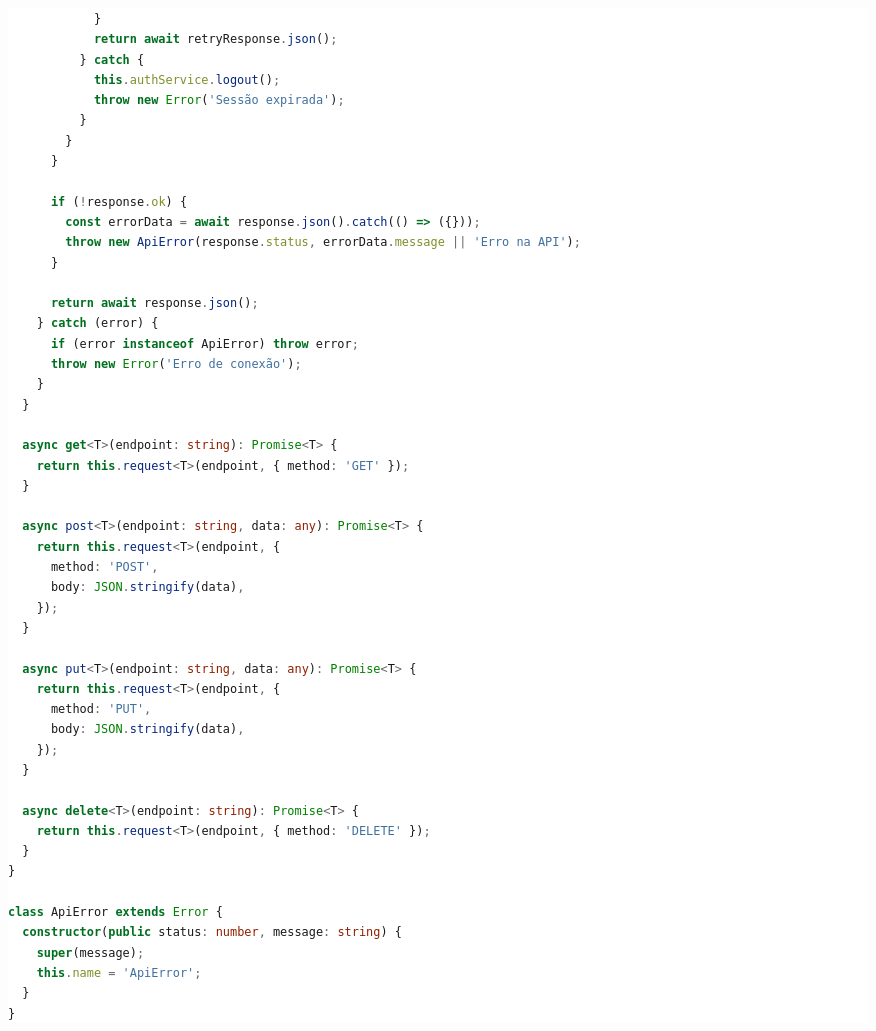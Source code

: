 ```typescript
            }
            return await retryResponse.json();
          } catch {
            this.authService.logout();
            throw new Error('Sessão expirada');
          }
        }
      }

      if (!response.ok) {
        const errorData = await response.json().catch(() => ({}));
        throw new ApiError(response.status, errorData.message || 'Erro na API');
      }

      return await response.json();
    } catch (error) {
      if (error instanceof ApiError) throw error;
      throw new Error('Erro de conexão');
    }
  }

  async get<T>(endpoint: string): Promise<T> {
    return this.request<T>(endpoint, { method: 'GET' });
  }

  async post<T>(endpoint: string, data: any): Promise<T> {
    return this.request<T>(endpoint, {
      method: 'POST',
      body: JSON.stringify(data),
    });
  }

  async put<T>(endpoint: string, data: any): Promise<T> {
    return this.request<T>(endpoint, {
      method: 'PUT',
      body: JSON.stringify(data),
    });
  }

  async delete<T>(endpoint: string): Promise<T> {
    return this.request<T>(endpoint, { method: 'DELETE' });
  }
}

class ApiError extends Error {
  constructor(public status: number, message: string) {
    super(message);
    this.name = 'ApiError';
  }
}
```
